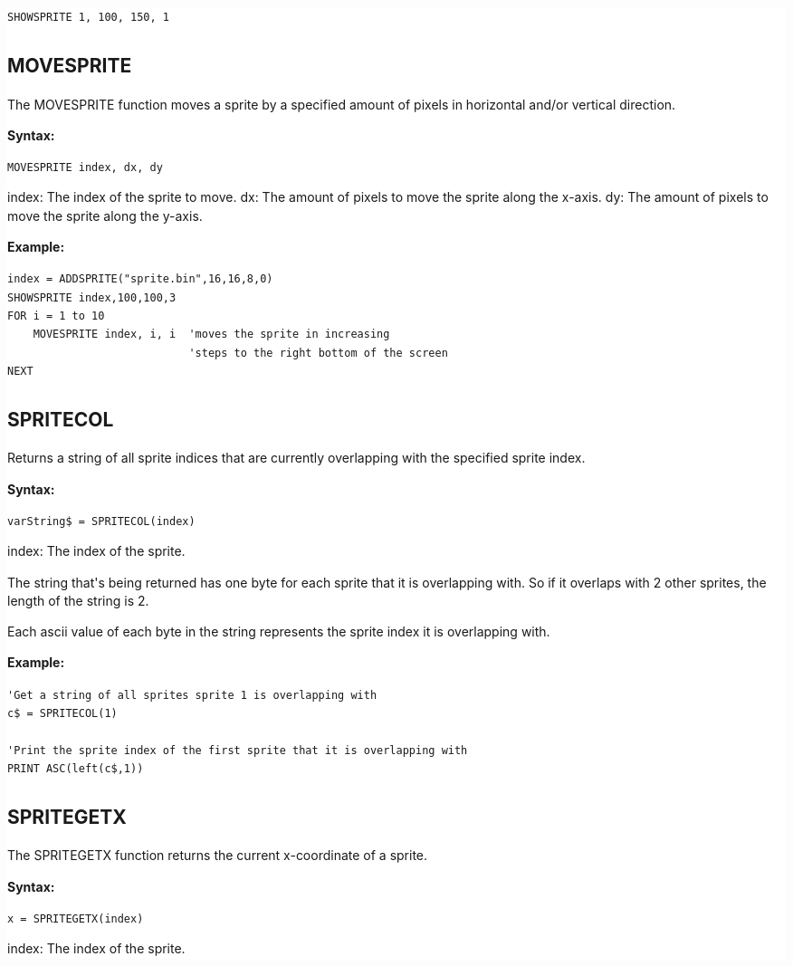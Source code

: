     SHOWSPRITE 1, 100, 150, 1

## MOVESPRITE

The MOVESPRITE function moves a sprite by a specified amount of pixels in horizontal and/or vertical direction.

**Syntax:**

    MOVESPRITE index, dx, dy
    
index: The index of the sprite to move.
dx: The amount of pixels to move the sprite along the x-axis.
dy: The amount of pixels to move the sprite along the y-axis.

**Example:**

    index = ADDSPRITE("sprite.bin",16,16,8,0)
    SHOWSPRITE index,100,100,3
    FOR i = 1 to 10
        MOVESPRITE index, i, i  'moves the sprite in increasing 
                                'steps to the right bottom of the screen
    NEXT

## SPRITECOL
Returns a string of all sprite indices that are currently overlapping with the specified sprite index.

**Syntax:**

    varString$ = SPRITECOL(index)
    
index: The index of the sprite.

The string that's being returned has one byte for each sprite that it is overlapping with. So if it overlaps with 2 other sprites, the length of the string is 2.

Each ascii value of each byte in the string represents the sprite index it is overlapping with. 

**Example:**

    'Get a string of all sprites sprite 1 is overlapping with
    c$ = SPRITECOL(1)
    
    'Print the sprite index of the first sprite that it is overlapping with
    PRINT ASC(left(c$,1))
    
    

## SPRITEGETX

The SPRITEGETX function returns the current x-coordinate of a sprite.

**Syntax:**

    x = SPRITEGETX(index)
    
index: The index of the sprite.
